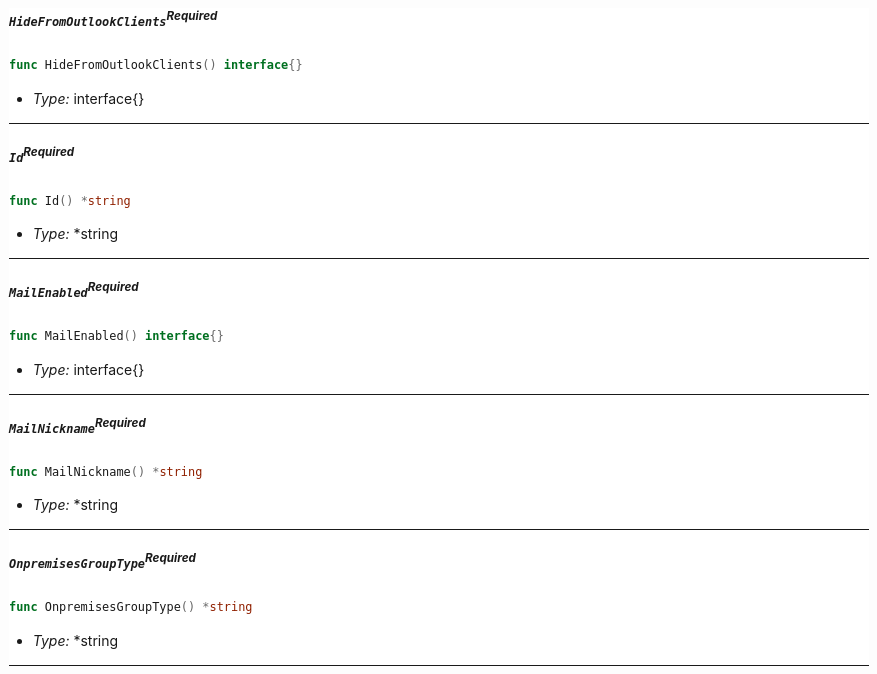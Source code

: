 
##### `HideFromOutlookClients`<sup>Required</sup> <a name="HideFromOutlookClients" id="@cdktf/provider-azuread.groupWithoutMembers.GroupWithoutMembers.property.hideFromOutlookClients"></a>

```go
func HideFromOutlookClients() interface{}
```

- *Type:* interface{}

---

##### `Id`<sup>Required</sup> <a name="Id" id="@cdktf/provider-azuread.groupWithoutMembers.GroupWithoutMembers.property.id"></a>

```go
func Id() *string
```

- *Type:* *string

---

##### `MailEnabled`<sup>Required</sup> <a name="MailEnabled" id="@cdktf/provider-azuread.groupWithoutMembers.GroupWithoutMembers.property.mailEnabled"></a>

```go
func MailEnabled() interface{}
```

- *Type:* interface{}

---

##### `MailNickname`<sup>Required</sup> <a name="MailNickname" id="@cdktf/provider-azuread.groupWithoutMembers.GroupWithoutMembers.property.mailNickname"></a>

```go
func MailNickname() *string
```

- *Type:* *string

---

##### `OnpremisesGroupType`<sup>Required</sup> <a name="OnpremisesGroupType" id="@cdktf/provider-azuread.groupWithoutMembers.GroupWithoutMembers.property.onpremisesGroupType"></a>

```go
func OnpremisesGroupType() *string
```

- *Type:* *string

---